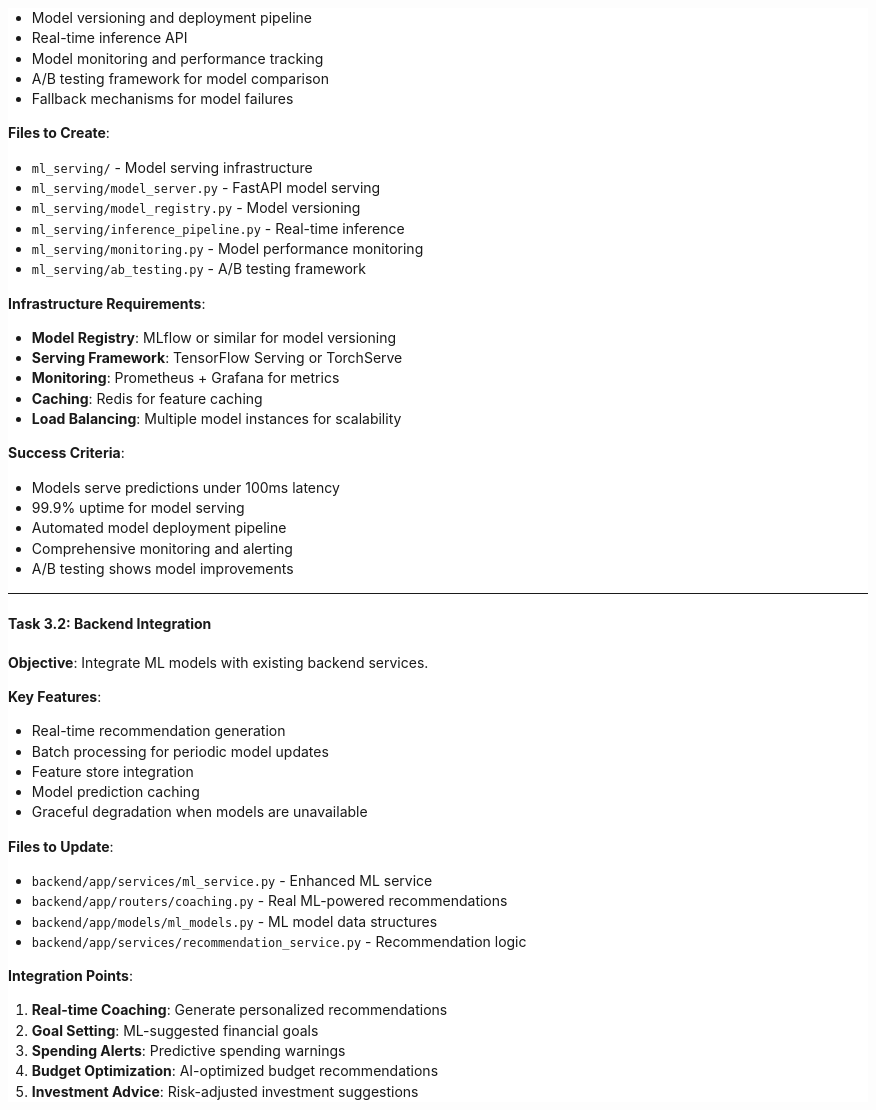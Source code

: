 - Model versioning and deployment pipeline
- Real-time inference API
- Model monitoring and performance tracking
- A/B testing framework for model comparison
- Fallback mechanisms for model failures

**Files to Create**:

- `ml_serving/` - Model serving infrastructure
- `ml_serving/model_server.py` - FastAPI model serving
- `ml_serving/model_registry.py` - Model versioning
- `ml_serving/inference_pipeline.py` - Real-time inference
- `ml_serving/monitoring.py` - Model performance monitoring
- `ml_serving/ab_testing.py` - A/B testing framework

**Infrastructure Requirements**:

- **Model Registry**: MLflow or similar for model versioning
- **Serving Framework**: TensorFlow Serving or TorchServe
- **Monitoring**: Prometheus + Grafana for metrics
- **Caching**: Redis for feature caching
- **Load Balancing**: Multiple model instances for scalability

**Success Criteria**:

- Models serve predictions under 100ms latency
- 99.9% uptime for model serving
- Automated model deployment pipeline
- Comprehensive monitoring and alerting
- A/B testing shows model improvements

---

#### **Task 3.2: Backend Integration**

**Objective**: Integrate ML models with existing backend services.

**Key Features**:

- Real-time recommendation generation
- Batch processing for periodic model updates
- Feature store integration
- Model prediction caching
- Graceful degradation when models are unavailable

**Files to Update**:

- `backend/app/services/ml_service.py` - Enhanced ML service
- `backend/app/routers/coaching.py` - Real ML-powered recommendations
- `backend/app/models/ml_models.py` - ML model data structures
- `backend/app/services/recommendation_service.py` - Recommendation logic

**Integration Points**:

1. **Real-time Coaching**: Generate personalized recommendations
2. **Goal Setting**: ML-suggested financial goals
3. **Spending Alerts**: Predictive spending warnings
4. **Budget Optimization**: AI-optimized budget recommendations
5. **Investment Advice**: Risk-adjusted investment suggestions
